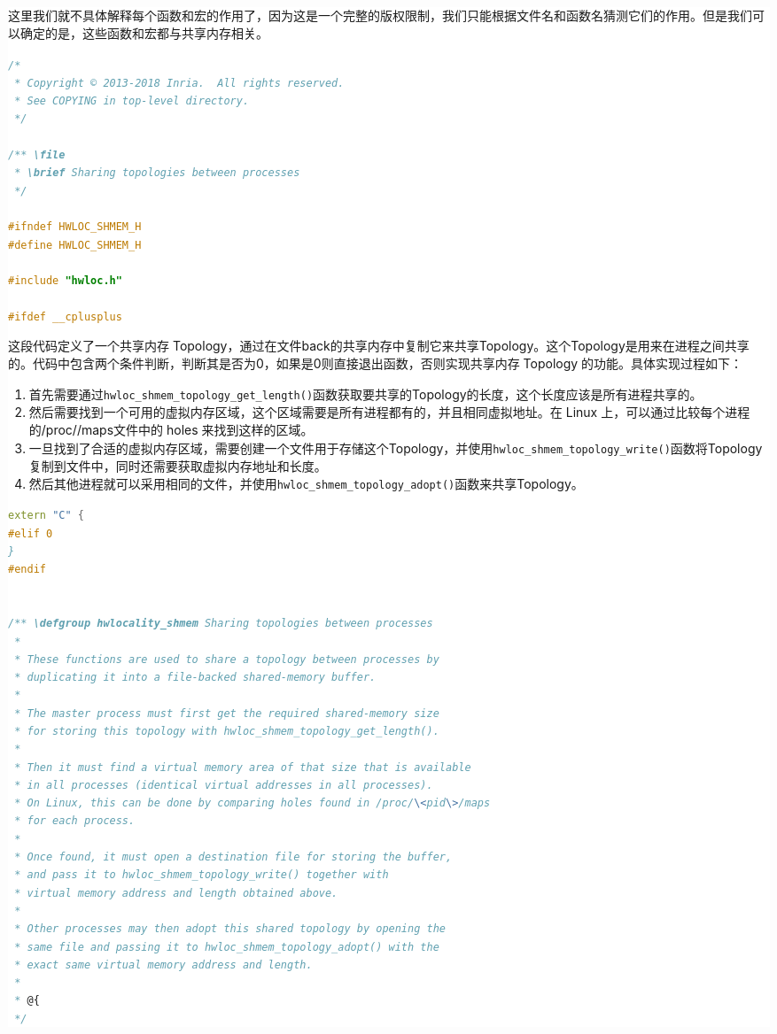这里我们就不具体解释每个函数和宏的作用了，因为这是一个完整的版权限制，我们只能根据文件名和函数名猜测它们的作用。但是我们可以确定的是，这些函数和宏都与共享内存相关。


```cpp
/*
 * Copyright © 2013-2018 Inria.  All rights reserved.
 * See COPYING in top-level directory.
 */

/** \file
 * \brief Sharing topologies between processes
 */

#ifndef HWLOC_SHMEM_H
#define HWLOC_SHMEM_H

#include "hwloc.h"

#ifdef __cplusplus
```

这段代码定义了一个共享内存 Topology，通过在文件back的共享内存中复制它来共享Topology。这个Topology是用来在进程之间共享的。代码中包含两个条件判断，判断其是否为0，如果是0则直接退出函数，否则实现共享内存 Topology 的功能。具体实现过程如下：

1. 首先需要通过`hwloc_shmem_topology_get_length()`函数获取要共享的Topology的长度，这个长度应该是所有进程共享的。
2. 然后需要找到一个可用的虚拟内存区域，这个区域需要是所有进程都有的，并且相同虚拟地址。在 Linux 上，可以通过比较每个进程的/proc/<pid>/maps文件中的 holes 来找到这样的区域。
3. 一旦找到了合适的虚拟内存区域，需要创建一个文件用于存储这个Topology，并使用`hwloc_shmem_topology_write()`函数将Topology复制到文件中，同时还需要获取虚拟内存地址和长度。
4. 然后其他进程就可以采用相同的文件，并使用`hwloc_shmem_topology_adopt()`函数来共享Topology。


```cpp
extern "C" {
#elif 0
}
#endif


/** \defgroup hwlocality_shmem Sharing topologies between processes
 *
 * These functions are used to share a topology between processes by
 * duplicating it into a file-backed shared-memory buffer.
 *
 * The master process must first get the required shared-memory size
 * for storing this topology with hwloc_shmem_topology_get_length().
 *
 * Then it must find a virtual memory area of that size that is available
 * in all processes (identical virtual addresses in all processes).
 * On Linux, this can be done by comparing holes found in /proc/\<pid\>/maps
 * for each process.
 *
 * Once found, it must open a destination file for storing the buffer,
 * and pass it to hwloc_shmem_topology_write() together with
 * virtual memory address and length obtained above.
 *
 * Other processes may then adopt this shared topology by opening the
 * same file and passing it to hwloc_shmem_topology_adopt() with the
 * exact same virtual memory address and length.
 *
 * @{
 */

```
